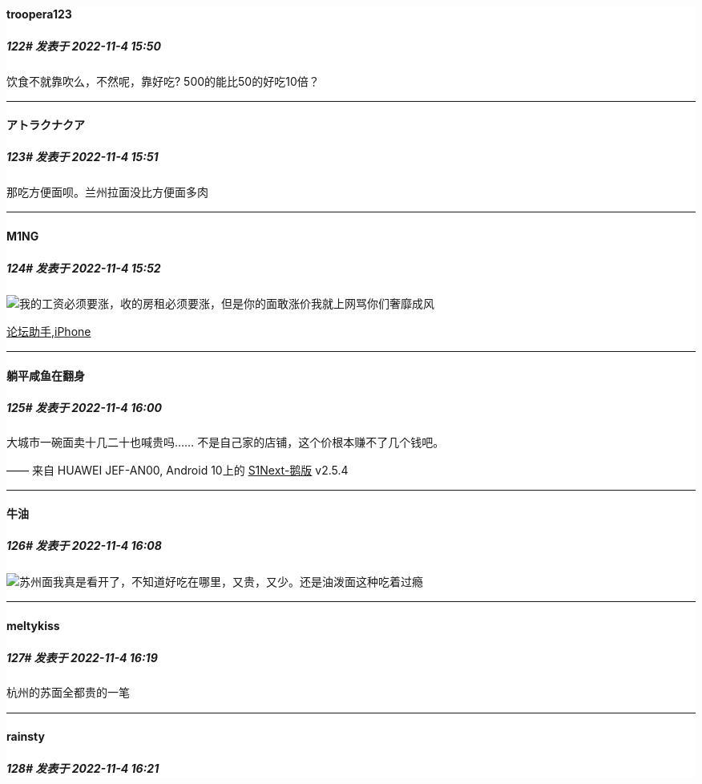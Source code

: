 ####  troopera123  
##### 122#       发表于 2022-11-4 15:50

饮食不就靠吹么，不然呢，靠好吃? 500的能比50的好吃10倍？

*****

####  アトラクナクア  
##### 123#       发表于 2022-11-4 15:51

那吃方便面呗。兰州拉面没比方便面多肉

*****

####  M1NG  
##### 124#       发表于 2022-11-4 15:52

<img src="https://static.saraba1st.com/image/smiley/face2017/245.png" referrerpolicy="no-referrer">我的工资必须要涨，收的房租必须要涨，但是你的面敢涨价我就上网骂你们奢靡成风

[论坛助手,iPhone](https://bbs.saraba1st.com/2b/forum.php?mod=viewthread&amp;tid=2029836)



*****

####  躺平咸鱼在翻身  
##### 125#       发表于 2022-11-4 16:00

大城市一碗面卖十几二十也喊贵吗……
不是自己家的店铺，这个价根本赚不了几个钱吧。

—— 来自 HUAWEI JEF-AN00, Android 10上的 [S1Next-鹅版](https://github.com/ykrank/S1-Next/releases) v2.5.4



*****

####  牛油  
##### 126#       发表于 2022-11-4 16:08

<img src="https://static.saraba1st.com/image/smiley/face2017/092.png" referrerpolicy="no-referrer">苏州面我真是看开了，不知道好吃在哪里，又贵，又少。还是油泼面这种吃着过瘾



*****

####  meltykiss  
##### 127#       发表于 2022-11-4 16:19

杭州的苏面全都贵的一笔

*****

####  rainsty  
##### 128#       发表于 2022-11-4 16:21
